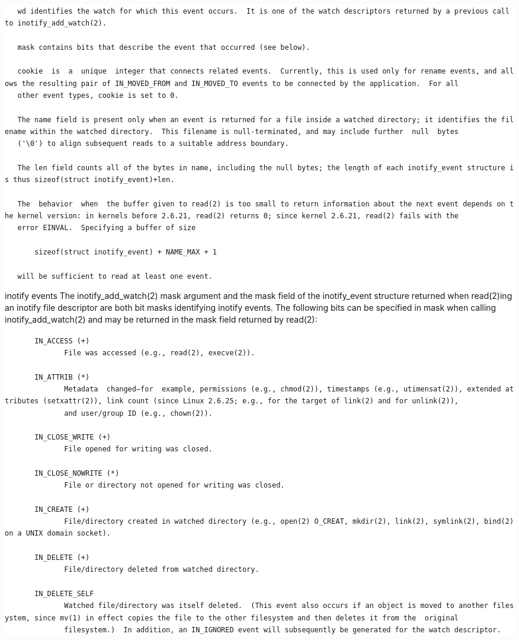        wd identifies the watch for which this event occurs.  It is one of the watch descriptors returned by a previous call to inotify_add_watch(2).

       mask contains bits that describe the event that occurred (see below).

       cookie  is  a  unique  integer that connects related events.  Currently, this is used only for rename events, and allows the resulting pair of IN_MOVED_FROM and IN_MOVED_TO events to be connected by the application.  For all
       other event types, cookie is set to 0.

       The name field is present only when an event is returned for a file inside a watched directory; it identifies the filename within the watched directory.  This filename is null-terminated, and may include further  null  bytes
       ('\0') to align subsequent reads to a suitable address boundary.

       The len field counts all of the bytes in name, including the null bytes; the length of each inotify_event structure is thus sizeof(struct inotify_event)+len.

       The  behavior  when  the buffer given to read(2) is too small to return information about the next event depends on the kernel version: in kernels before 2.6.21, read(2) returns 0; since kernel 2.6.21, read(2) fails with the
       error EINVAL.  Specifying a buffer of size

           sizeof(struct inotify_event) + NAME_MAX + 1

       will be sufficient to read at least one event.

   inotify events
       The inotify_add_watch(2) mask argument and the mask field of the inotify_event structure returned when read(2)ing an inotify file descriptor are both bit masks identifying inotify events.  The following bits can be specified
       in mask when calling inotify_add_watch(2) and may be returned in the mask field returned by read(2):

           IN_ACCESS (+)
                  File was accessed (e.g., read(2), execve(2)).

           IN_ATTRIB (*)
                  Metadata  changed—for  example, permissions (e.g., chmod(2)), timestamps (e.g., utimensat(2)), extended attributes (setxattr(2)), link count (since Linux 2.6.25; e.g., for the target of link(2) and for unlink(2)),
                  and user/group ID (e.g., chown(2)).

           IN_CLOSE_WRITE (+)
                  File opened for writing was closed.

           IN_CLOSE_NOWRITE (*)
                  File or directory not opened for writing was closed.

           IN_CREATE (+)
                  File/directory created in watched directory (e.g., open(2) O_CREAT, mkdir(2), link(2), symlink(2), bind(2) on a UNIX domain socket).

           IN_DELETE (+)
                  File/directory deleted from watched directory.

           IN_DELETE_SELF
                  Watched file/directory was itself deleted.  (This event also occurs if an object is moved to another filesystem, since mv(1) in effect copies the file to the other filesystem and then deletes it from the  original
                  filesystem.)  In addition, an IN_IGNORED event will subsequently be generated for the watch descriptor.
